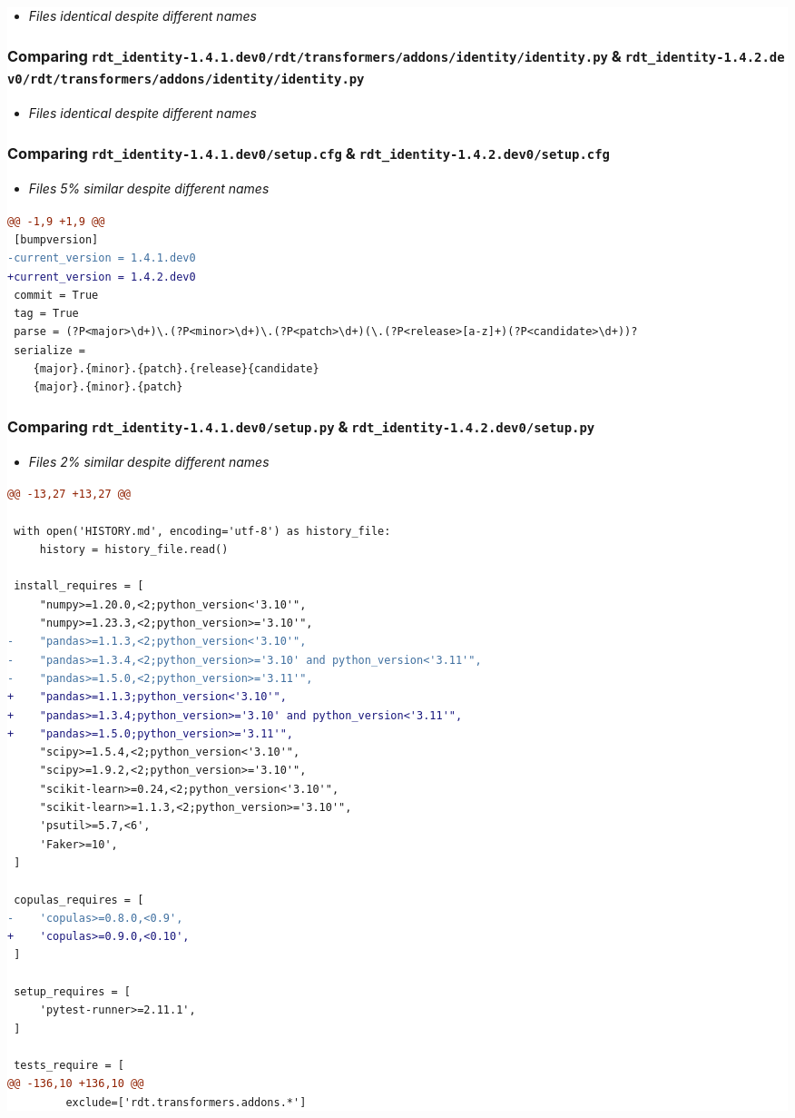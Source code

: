  * *Files identical despite different names*

### Comparing `rdt_identity-1.4.1.dev0/rdt/transformers/addons/identity/identity.py` & `rdt_identity-1.4.2.dev0/rdt/transformers/addons/identity/identity.py`

 * *Files identical despite different names*

### Comparing `rdt_identity-1.4.1.dev0/setup.cfg` & `rdt_identity-1.4.2.dev0/setup.cfg`

 * *Files 5% similar despite different names*

```diff
@@ -1,9 +1,9 @@
 [bumpversion]
-current_version = 1.4.1.dev0
+current_version = 1.4.2.dev0
 commit = True
 tag = True
 parse = (?P<major>\d+)\.(?P<minor>\d+)\.(?P<patch>\d+)(\.(?P<release>[a-z]+)(?P<candidate>\d+))?
 serialize = 
 	{major}.{minor}.{patch}.{release}{candidate}
 	{major}.{minor}.{patch}
```

### Comparing `rdt_identity-1.4.1.dev0/setup.py` & `rdt_identity-1.4.2.dev0/setup.py`

 * *Files 2% similar despite different names*

```diff
@@ -13,27 +13,27 @@
 
 with open('HISTORY.md', encoding='utf-8') as history_file:
     history = history_file.read()
 
 install_requires = [
     "numpy>=1.20.0,<2;python_version<'3.10'",
     "numpy>=1.23.3,<2;python_version>='3.10'",
-    "pandas>=1.1.3,<2;python_version<'3.10'",
-    "pandas>=1.3.4,<2;python_version>='3.10' and python_version<'3.11'",
-    "pandas>=1.5.0,<2;python_version>='3.11'",
+    "pandas>=1.1.3;python_version<'3.10'",
+    "pandas>=1.3.4;python_version>='3.10' and python_version<'3.11'",
+    "pandas>=1.5.0;python_version>='3.11'",
     "scipy>=1.5.4,<2;python_version<'3.10'",
     "scipy>=1.9.2,<2;python_version>='3.10'",
     "scikit-learn>=0.24,<2;python_version<'3.10'",
     "scikit-learn>=1.1.3,<2;python_version>='3.10'",
     'psutil>=5.7,<6',
     'Faker>=10',
 ]
 
 copulas_requires = [
-    'copulas>=0.8.0,<0.9',
+    'copulas>=0.9.0,<0.10',
 ]
 
 setup_requires = [
     'pytest-runner>=2.11.1',
 ]
 
 tests_require = [
@@ -136,10 +136,10 @@
         exclude=['rdt.transformers.addons.*']
```